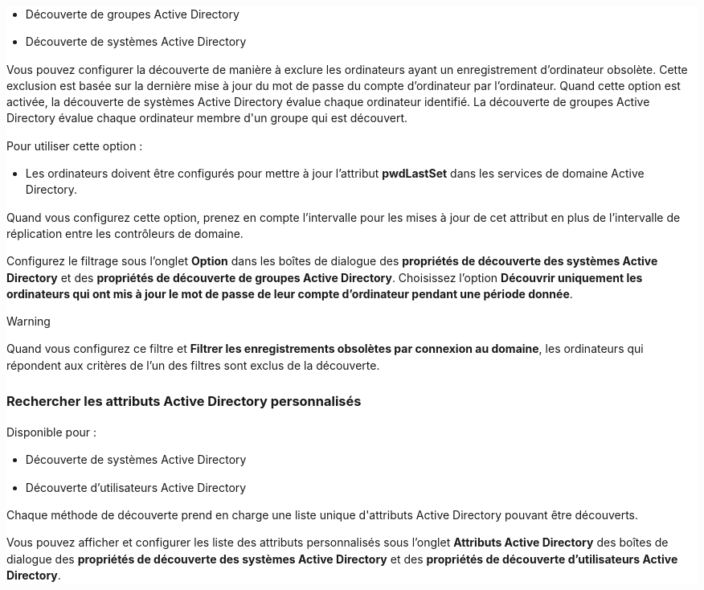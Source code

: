 -   Découverte de groupes Active Directory  

-   Découverte de systèmes Active Directory  

Vous pouvez configurer la découverte de manière à exclure les ordinateurs ayant un enregistrement d’ordinateur obsolète. Cette exclusion est basée sur la dernière mise à jour du mot de passe du compte d’ordinateur par l’ordinateur. Quand cette option est activée, la découverte de systèmes Active Directory évalue chaque ordinateur identifié. La découverte de groupes Active Directory évalue chaque ordinateur membre d'un groupe qui est découvert.  

Pour utiliser cette option :  

-   Les ordinateurs doivent être configurés pour mettre à jour l’attribut **pwdLastSet** dans les services de domaine Active Directory.  

Quand vous configurez cette option, prenez en compte l’intervalle pour les mises à jour de cet attribut en plus de l’intervalle de réplication entre les contrôleurs de domaine.  

Configurez le filtrage sous l’onglet **Option** dans les boîtes de dialogue des **propriétés de découverte des systèmes Active Directory** et des **propriétés de découverte de groupes Active Directory**. Choisissez l’option **Découvrir uniquement les ordinateurs qui ont mis à jour le mot de passe de leur compte d’ordinateur pendant une période donnée**.  

> [!WARNING]  
>  Quand vous configurez ce filtre et **Filtrer les enregistrements obsolètes par connexion au domaine**, les ordinateurs qui répondent aux critères de l’un des filtres sont exclus de la découverte.  


###  <a name="bkmk_customAD"></a> Rechercher les attributs Active Directory personnalisés  
 Disponible pour :  

-   Découverte de systèmes Active Directory  

-   Découverte d’utilisateurs Active Directory  

Chaque méthode de découverte prend en charge une liste unique d'attributs Active Directory pouvant être découverts.  

Vous pouvez afficher et configurer les liste des attributs personnalisés sous l’onglet **Attributs Active Directory** des boîtes de dialogue des **propriétés de découverte des systèmes Active Directory** et des **propriétés de découverte d’utilisateurs Active Directory**.  

